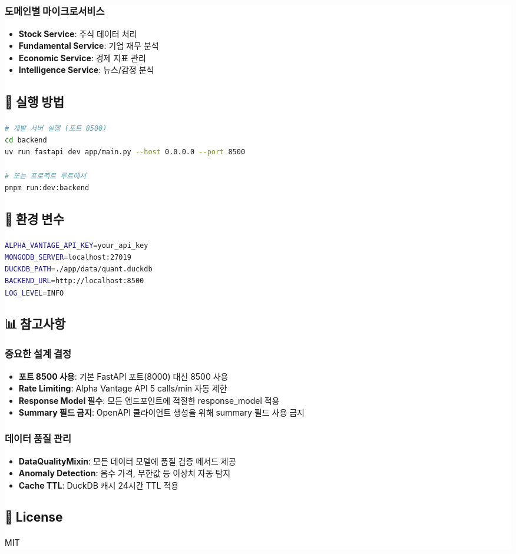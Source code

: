 ### 도메인별 마이크로서비스

- **Stock Service**: 주식 데이터 처리
- **Fundamental Service**: 기업 재무 분석
- **Economic Service**: 경제 지표 관리
- **Intelligence Service**: 뉴스/감정 분석

## 🚀 실행 방법

```bash
# 개발 서버 실행 (포트 8500)
cd backend
uv run fastapi dev app/main.py --host 0.0.0.0 --port 8500

# 또는 프로젝트 루트에서
pnpm run:dev:backend
```

## 🔑 환경 변수

```bash
ALPHA_VANTAGE_API_KEY=your_api_key
MONGODB_SERVER=localhost:27019
DUCKDB_PATH=./app/data/quant.duckdb
BACKEND_URL=http://localhost:8500
LOG_LEVEL=INFO
```

## 📊 참고사항

### 중요한 설계 결정

- **포트 8500 사용**: 기본 FastAPI 포트(8000) 대신 8500 사용
- **Rate Limiting**: Alpha Vantage API 5 calls/min 자동 제한
- **Response Model 필수**: 모든 엔드포인트에 적절한 response_model 적용
- **Summary 필드 금지**: OpenAPI 클라이언트 생성을 위해 summary 필드 사용 금지

### 데이터 품질 관리

- **DataQualityMixin**: 모든 데이터 모델에 품질 검증 메서드 제공
- **Anomaly Detection**: 음수 가격, 무한값 등 이상치 자동 탐지
- **Cache TTL**: DuckDB 캐시 24시간 TTL 적용

## 📝 License

MIT
